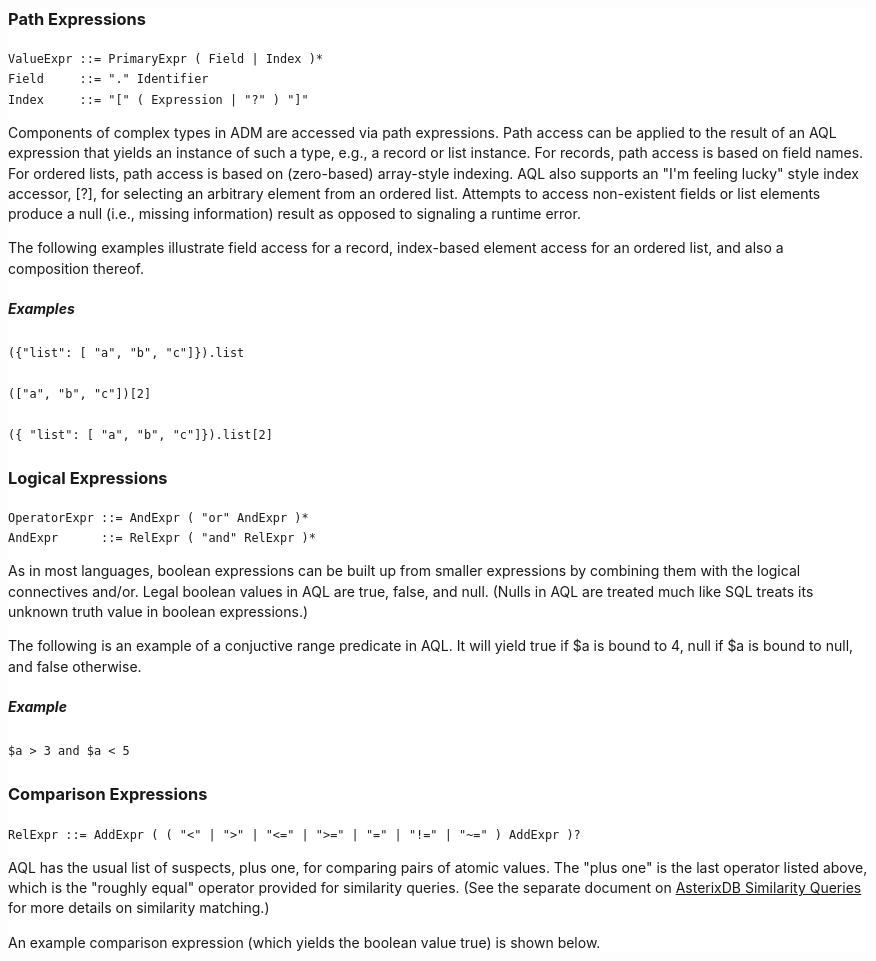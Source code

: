 ### Path Expressions

    ValueExpr ::= PrimaryExpr ( Field | Index )*
    Field     ::= "." Identifier
    Index     ::= "[" ( Expression | "?" ) "]"

Components of complex types in ADM are accessed via path expressions.
Path access can be applied to the result of an AQL expression that yields an instance of such a type, e.g., a record or list instance.
For records, path access is based on field names.
For ordered lists, path access is based on (zero-based) array-style indexing.
AQL also supports an "I'm feeling lucky" style index accessor, [?], for selecting an arbitrary element from an ordered list.
Attempts to access non-existent fields or list elements produce a null (i.e., missing information) result as opposed to signaling a runtime error.

The following examples illustrate field access for a record, index-based element access for an ordered list, and also a composition thereof.

##### Examples

    ({"list": [ "a", "b", "c"]}).list

    (["a", "b", "c"])[2]

    ({ "list": [ "a", "b", "c"]}).list[2]

### Logical Expressions

    OperatorExpr ::= AndExpr ( "or" AndExpr )*
    AndExpr      ::= RelExpr ( "and" RelExpr )*

As in most languages, boolean expressions can be built up from smaller expressions by combining them with the logical connectives and/or.
Legal boolean values in AQL are true, false, and null.
(Nulls in AQL are treated much like SQL treats its unknown truth value in boolean expressions.)

The following is an example of a conjuctive range predicate in AQL.
It will yield true if $a is bound to 4, null if $a is bound to null, and false otherwise.

##### Example

    $a > 3 and $a < 5

### Comparison Expressions

    RelExpr ::= AddExpr ( ( "<" | ">" | "<=" | ">=" | "=" | "!=" | "~=" ) AddExpr )?

AQL has the usual list of suspects, plus one, for comparing pairs of atomic values.
The "plus one" is the last operator listed above, which is the "roughly equal" operator provided for similarity queries.
(See the separate document on [AsterixDB Similarity Queries](similarity.html) for more details on similarity matching.)

An example comparison expression (which yields the boolean value true) is shown below.
